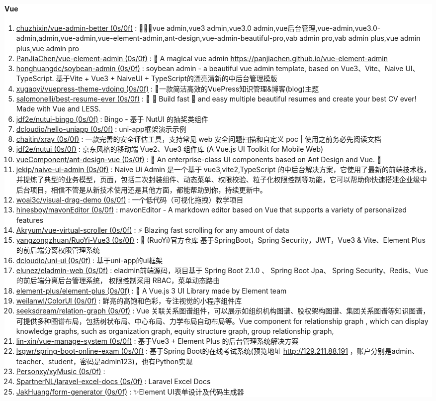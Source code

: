 #### Vue
1. [chuzhixin/vue-admin-better (0s/0f)](https://github.com/chuzhixin/vue-admin-better) : 🚀🚀🚀vue admin,vue3 admin,vue3.0 admin,vue后台管理,vue-admin,vue3.0-admin,admin,vue-admin,vue-element-admin,ant-design,vue-admin-beautiful-pro,vab admin pro,vab admin plus,vue admin plus,vue admin pro
2. [PanJiaChen/vue-element-admin (0s/0f)](https://github.com/PanJiaChen/vue-element-admin) : 🎉 A magical vue admin https://panjiachen.github.io/vue-element-admin
3. [honghuangdc/soybean-admin (0s/0f)](https://github.com/honghuangdc/soybean-admin) : soybean admin - a beautiful vue admin template, based on Vue3、Vite、Naive UI、TypeScript. 基于Vite + Vue3 + NaiveUI + TypeScript的漂亮清新的中后台管理模版
4. [xugaoyi/vuepress-theme-vdoing (0s/0f)](https://github.com/xugaoyi/vuepress-theme-vdoing) : 🚀一款简洁高效的VuePress知识管理&博客(blog)主题
5. [salomonelli/best-resume-ever (0s/0f)](https://github.com/salomonelli/best-resume-ever) : 👔 💼 Build fast 🚀 and easy multiple beautiful resumes and create your best CV ever! Made with Vue and LESS.
6. [jdf2e/nutui-bingo (0s/0f)](https://github.com/jdf2e/nutui-bingo) : Bingo - 基于 NutUI 的抽奖类组件
7. [dcloudio/hello-uniapp (0s/0f)](https://github.com/dcloudio/hello-uniapp) : uni-app框架演示示例
8. [chaitin/xray (0s/0f)](https://github.com/chaitin/xray) : 一款完善的安全评估工具，支持常见 web 安全问题扫描和自定义 poc | 使用之前务必先阅读文档
9. [jdf2e/nutui (0s/0f)](https://github.com/jdf2e/nutui) : 京东风格的移动端 Vue2、Vue3 组件库 (A Vue.js UI Toolkit for Mobile Web)
10. [vueComponent/ant-design-vue (0s/0f)](https://github.com/vueComponent/ant-design-vue) : 🌈 An enterprise-class UI components based on Ant Design and Vue. 🐜
11. [jekip/naive-ui-admin (0s/0f)](https://github.com/jekip/naive-ui-admin) : Naive Ui Admin 是一个基于 vue3,vite2,TypeScript 的中后台解决方案，它使用了最新的前端技术栈，并提炼了典型的业务模型，页面，包括二次封装组件、动态菜单、权限校验、粒子化权限控制等功能，它可以帮助你快速搭建企业级中后台项目，相信不管是从新技术使用还是其他方面，都能帮助到你，持续更新中。
12. [woai3c/visual-drag-demo (0s/0f)](https://github.com/woai3c/visual-drag-demo) : 一个低代码（可视化拖拽）教学项目
13. [hinesboy/mavonEditor (0s/0f)](https://github.com/hinesboy/mavonEditor) : mavonEditor - A markdown editor based on Vue that supports a variety of personalized features
14. [Akryum/vue-virtual-scroller (0s/0f)](https://github.com/Akryum/vue-virtual-scroller) : ⚡️ Blazing fast scrolling for any amount of data
15. [yangzongzhuan/RuoYi-Vue3 (0s/0f)](https://github.com/yangzongzhuan/RuoYi-Vue3) : 🎉 (RuoYi)官方仓库 基于SpringBoot，Spring Security，JWT，Vue3 & Vite、Element Plus 的前后端分离权限管理系统
16. [dcloudio/uni-ui (0s/0f)](https://github.com/dcloudio/uni-ui) : 基于uni-app的ui框架
17. [elunez/eladmin-web (0s/0f)](https://github.com/elunez/eladmin-web) : eladmin前端源码，项目基于 Spring Boot 2.1.0 、 Spring Boot Jpa、 Spring Security、Redis、Vue的前后端分离后台管理系统， 权限控制采用 RBAC，菜单动态路由
18. [element-plus/element-plus (0s/0f)](https://github.com/element-plus/element-plus) : 🎉 A Vue.js 3 UI Library made by Element team
19. [weilanwl/ColorUI (0s/0f)](https://github.com/weilanwl/ColorUI) : 鲜亮的高饱和色彩，专注视觉的小程序组件库
20. [seeksdream/relation-graph (0s/0f)](https://github.com/seeksdream/relation-graph) : Vue 关联关系图谱组件，可以展示如组织机构图谱、股权架构图谱、集团关系图谱等知识图谱，可提供多种图谱布局，包括树状布局、中心布局、力学布局自动布局等。Vue component for relationship graph , which can display knowledge graphs, such as organization graph, equity structure graph, group relationship graph,
21. [lin-xin/vue-manage-system (0s/0f)](https://github.com/lin-xin/vue-manage-system) : 基于Vue3 + Element Plus 的后台管理系统解决方案
22. [lsgwr/spring-boot-online-exam (0s/0f)](https://github.com/lsgwr/spring-boot-online-exam) : 基于Spring Boot的在线考试系统(预览地址 http://129.211.88.191 ，账户分别是admin、teacher、student，密码是admin123)，也有Python实现
23. [Personxy/xyMusic (0s/0f)](https://github.com/Personxy/xyMusic) : 
24. [SpartnerNL/laravel-excel-docs (0s/0f)](https://github.com/SpartnerNL/laravel-excel-docs) : Laravel Excel Docs
25. [JakHuang/form-generator (0s/0f)](https://github.com/JakHuang/form-generator) : ✨Element UI表单设计及代码生成器
